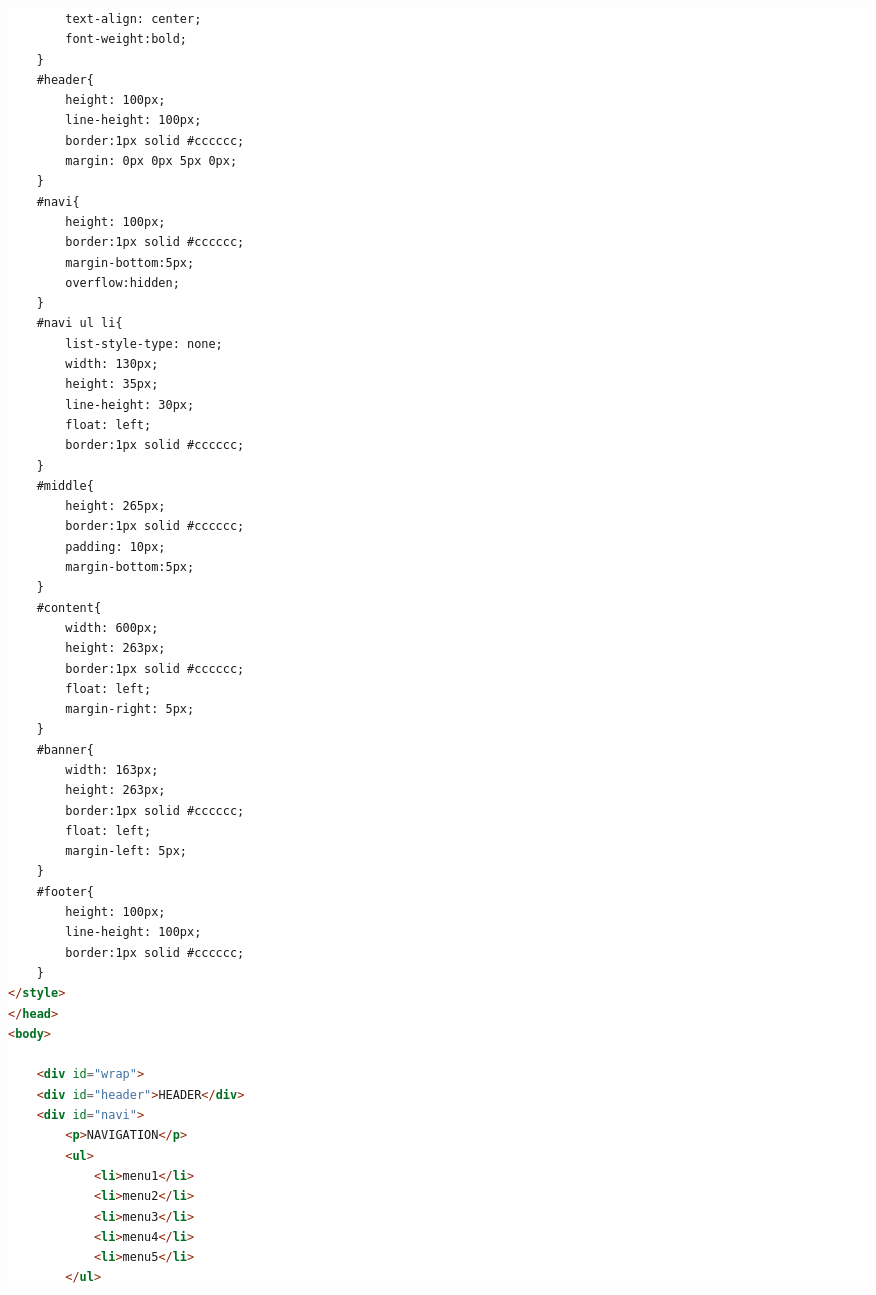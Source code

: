 ```html
		text-align: center;
		font-weight:bold;
	}
	#header{
		height: 100px;
		line-height: 100px;   
		border:1px solid #cccccc;
		margin: 0px 0px 5px 0px;
	}
	#navi{
		height: 100px;
		border:1px solid #cccccc; 
		margin-bottom:5px;
		overflow:hidden;
	}
	#navi ul li{
		list-style-type: none;
		width: 130px; 
		height: 35px;
		line-height: 30px;   
		float: left;
		border:1px solid #cccccc;
	}
	#middle{
		height: 265px;
		border:1px solid #cccccc;
		padding: 10px;
		margin-bottom:5px;
	}
	#content{
		width: 600px;
		height: 263px;
		border:1px solid #cccccc;
		float: left;
		margin-right: 5px;
	}
	#banner{
		width: 163px;
		height: 263px;
		border:1px solid #cccccc;
		float: left;
		margin-left: 5px;
	}
	#footer{
		height: 100px;
		line-height: 100px;   
		border:1px solid #cccccc; 
	}
</style>
</head>
<body>

	<div id="wrap">
	<div id="header">HEADER</div>
	<div id="navi">
		<p>NAVIGATION</p>
		<ul>
			<li>menu1</li>
			<li>menu2</li>
			<li>menu3</li>
			<li>menu4</li>
			<li>menu5</li>
		</ul>
```